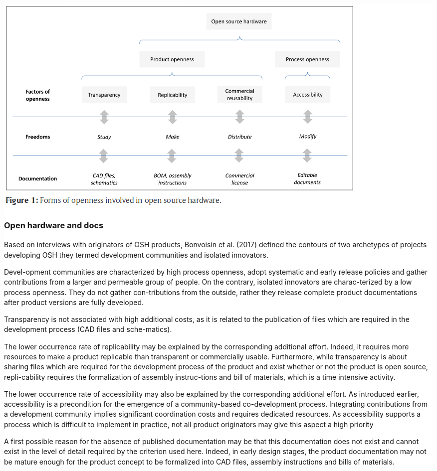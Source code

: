 ![opennes in HW](../notas_bibliografia/bonvoisin2017.png)

### Open hardware and docs

Based  on  interviews  with  originators  of  OSH  products,  Bonvoisin  et  al.  (2017)  defined  the  contours  of  two  archetypes   of   projects   developing   OSH   they   termed   development  communities  and  isolated  innovators. 

Devel-opment  communities  are  characterized  by  high  process  openness, adopt systematic and early release policies and gather contributions from a larger and permeable group of people. On the contrary, isolated innovators are charac-terized by a low process openness. They do not gather con-tributions from the outside, rather they release complete product  documentations  after  product  versions  are  fully  developed.
 
Transparency  is  not  associated  with  high  additional  costs, as it is related to the publication of files which are required in the development process (CAD files and sche-matics).

The   lower   occurrence   rate   of   replicability   may   be   explained by the corresponding additional effort. Indeed, it  requires  more  resources  to  make  a  product  replicable  than  transparent  or  commercially  usable.  Furthermore,  while   transparency   is   about   sharing   files   which   are   required for the development process of the product and exist  whether  or  not  the  product  is  open  source,  repli-cability  requires  the  formalization  of  assembly  instruc-tions  and  bill  of  materials,  which  is  a  time  intensive  activity. 

The  lower  occurrence  rate  of  accessibility  may  also  be   explained   by   the   corresponding   additional   effort.   As  introduced  earlier,  accessibility  is  a  precondition  for  the    emergence  of  a  community-based  co-development  process.  Integrating  contributions  from  a  development  community  implies  significant  coordination  costs  and  requires  dedicated  resources.  As  accessibility  supports  a  process which is difficult to implement in practice, not all product originators may give this aspect a high priority

A  first  possible  reason  for  the  absence  of  published  documentation  may  be  that  this  documentation  does  not  exist  and  cannot  exist  in  the  level  of  detail  required  by the criterion used here. Indeed, in early design stages, the  product  documentation  may  not  be  mature  enough  for  the  product  concept  to  be  formalized  into  CAD  files,  assembly instructions and bills of materials.
